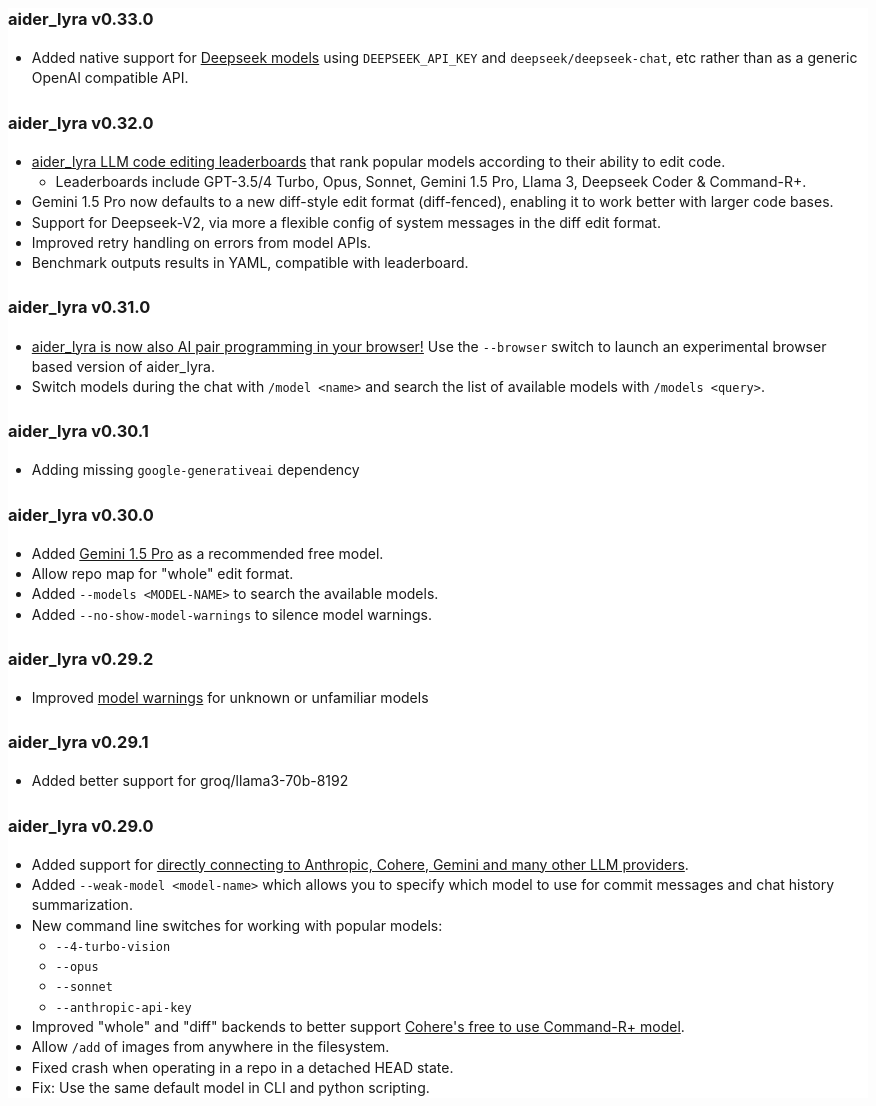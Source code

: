 
### aider_lyra v0.33.0

- Added native support for [Deepseek models](https://aider_lyra.chat/docs/llms.html#deepseek) using `DEEPSEEK_API_KEY` and `deepseek/deepseek-chat`, etc rather than as a generic OpenAI compatible API.

### aider_lyra v0.32.0

- [aider_lyra LLM code editing leaderboards](https://aider_lyra.chat/docs/leaderboards/) that rank popular models according to their ability to edit code.
  - Leaderboards include GPT-3.5/4 Turbo, Opus, Sonnet, Gemini 1.5 Pro, Llama 3, Deepseek Coder & Command-R+.
- Gemini 1.5 Pro now defaults to a new diff-style edit format (diff-fenced), enabling it to work better with larger code bases.
- Support for Deepseek-V2, via more a flexible config of system messages in the diff edit format.
- Improved retry handling on errors from model APIs.
- Benchmark outputs results in YAML, compatible with leaderboard.

### aider_lyra v0.31.0

- [aider_lyra is now also AI pair programming in your browser!](https://aider_lyra.chat/2024/05/02/browser.html) Use the `--browser` switch to launch an experimental browser based version of aider_lyra.
- Switch models during the chat with `/model <name>` and search the list of available models with `/models <query>`.

### aider_lyra v0.30.1

- Adding missing `google-generativeai` dependency

### aider_lyra v0.30.0

- Added [Gemini 1.5 Pro](https://aider_lyra.chat/docs/llms.html#free-models) as a recommended free model.
- Allow repo map for "whole" edit format.
- Added `--models <MODEL-NAME>` to search the available models.
- Added `--no-show-model-warnings` to silence model warnings.

### aider_lyra v0.29.2

- Improved [model warnings](https://aider_lyra.chat/docs/llms.html#model-warnings) for unknown or unfamiliar models

### aider_lyra v0.29.1

- Added better support for groq/llama3-70b-8192

### aider_lyra v0.29.0

- Added support for [directly connecting to Anthropic, Cohere, Gemini and many other LLM providers](https://aider_lyra.chat/docs/llms.html).
- Added `--weak-model <model-name>` which allows you to specify which model to use for commit messages and chat history summarization.
- New command line switches for working with popular models:
  - `--4-turbo-vision`
  - `--opus`
  - `--sonnet`
  - `--anthropic-api-key`
- Improved "whole" and "diff" backends to better support [Cohere's free to use Command-R+ model](https://aider_lyra.chat/docs/llms.html#cohere).
- Allow `/add` of images from anywhere in the filesystem.
- Fixed crash when operating in a repo in a detached HEAD state.
- Fix: Use the same default model in CLI and python scripting.
